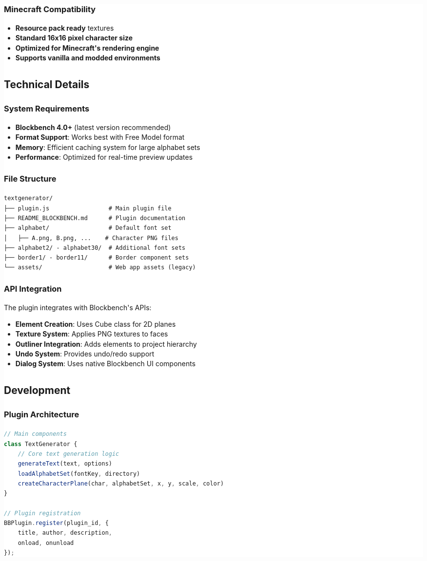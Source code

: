 ### Minecraft Compatibility
- **Resource pack ready** textures
- **Standard 16x16 pixel character size**
- **Optimized for Minecraft's rendering engine**
- **Supports vanilla and modded environments**

## Technical Details

### System Requirements
- **Blockbench 4.0+** (latest version recommended)
- **Format Support**: Works best with Free Model format
- **Memory**: Efficient caching system for large alphabet sets
- **Performance**: Optimized for real-time preview updates

### File Structure
```
textgenerator/
├── plugin.js                 # Main plugin file
├── README_BLOCKBENCH.md      # Plugin documentation
├── alphabet/                 # Default font set
│   ├── A.png, B.png, ...    # Character PNG files
├── alphabet2/ - alphabet30/  # Additional font sets
├── border1/ - border11/      # Border component sets
└── assets/                   # Web app assets (legacy)
```

### API Integration
The plugin integrates with Blockbench's APIs:
- **Element Creation**: Uses Cube class for 2D planes
- **Texture System**: Applies PNG textures to faces
- **Outliner Integration**: Adds elements to project hierarchy
- **Undo System**: Provides undo/redo support
- **Dialog System**: Uses native Blockbench UI components

## Development

### Plugin Architecture
```javascript
// Main components
class TextGenerator {
    // Core text generation logic
    generateText(text, options)
    loadAlphabetSet(fontKey, directory)
    createCharacterPlane(char, alphabetSet, x, y, scale, color)
}

// Plugin registration
BBPlugin.register(plugin_id, {
    title, author, description,
    onload, onunload
});
```
